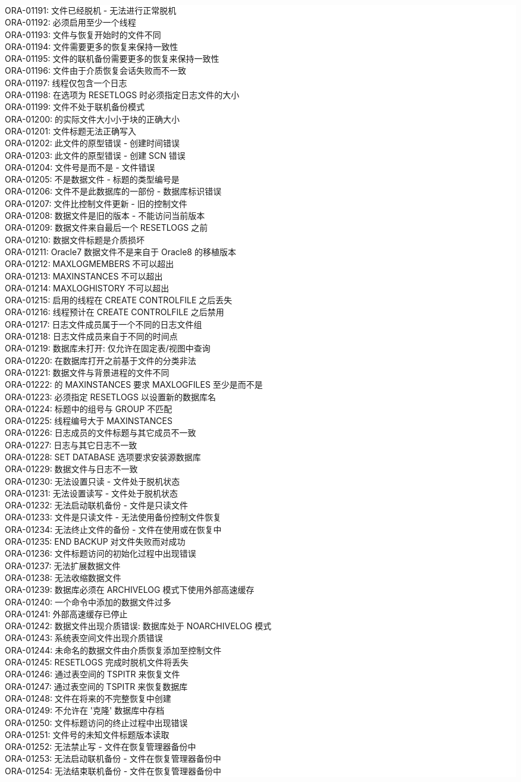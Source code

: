 ORA-01191: 文件已经脱机 - 无法进行正常脱机  
ORA-01192: 必须启用至少一个线程  
ORA-01193: 文件与恢复开始时的文件不同  
ORA-01194: 文件需要更多的恢复来保持一致性  
ORA-01195: 文件的联机备份需要更多的恢复来保持一致性  
ORA-01196: 文件由于介质恢复会话失败而不一致  
ORA-01197: 线程仅包含一个日志  
ORA-01198: 在选项为 RESETLOGS 时必须指定日志文件的大小  
ORA-01199: 文件不处于联机备份模式  
ORA-01200: 的实际文件大小小于块的正确大小  
ORA-01201: 文件标题无法正确写入  
ORA-01202: 此文件的原型错误 - 创建时间错误  
ORA-01203: 此文件的原型错误 - 创建 SCN 错误  
ORA-01204: 文件号是而不是  - 文件错误  
ORA-01205: 不是数据文件 - 标题的类型编号是  
ORA-01206: 文件不是此数据库的一部份 - 数据库标识错误  
ORA-01207: 文件比控制文件更新 - 旧的控制文件  
ORA-01208: 数据文件是旧的版本 - 不能访问当前版本  
ORA-01209: 数据文件来自最后一个 RESETLOGS 之前  
ORA-01210: 数据文件标题是介质损坏  
ORA-01211: Oracle7 数据文件不是来自于 Oracle8 的移植版本  
ORA-01212: MAXLOGMEMBERS 不可以超出  
ORA-01213: MAXINSTANCES 不可以超出  
ORA-01214: MAXLOGHISTORY 不可以超出  
ORA-01215: 启用的线程在 CREATE CONTROLFILE 之后丢失  
ORA-01216: 线程预计在 CREATE CONTROLFILE 之后禁用  
ORA-01217: 日志文件成员属于一个不同的日志文件组  
ORA-01218: 日志文件成员来自于不同的时间点  
ORA-01219: 数据库未打开: 仅允许在固定表/视图中查询  
ORA-01220: 在数据库打开之前基于文件的分类非法  
ORA-01221: 数据文件与背景进程的文件不同  
ORA-01222: 的 MAXINSTANCES 要求 MAXLOGFILES 至少是而不是  
ORA-01223: 必须指定 RESETLOGS 以设置新的数据库名  
ORA-01224: 标题中的组号与 GROUP 不匹配  
ORA-01225: 线程编号大于 MAXINSTANCES   
ORA-01226: 日志成员的文件标题与其它成员不一致  
ORA-01227: 日志与其它日志不一致  
ORA-01228: SET DATABASE 选项要求安装源数据库  
ORA-01229: 数据文件与日志不一致  
ORA-01230: 无法设置只读 - 文件处于脱机状态  
ORA-01231: 无法设置读写 - 文件处于脱机状态  
ORA-01232: 无法启动联机备份 - 文件是只读文件  
ORA-01233: 文件是只读文件 - 无法使用备份控制文件恢复  
ORA-01234: 无法终止文件的备份 - 文件在使用或在恢复中  
ORA-01235: END BACKUP 对文件失败而对成功  
ORA-01236: 文件标题访问的初始化过程中出现错误  
ORA-01237: 无法扩展数据文件  
ORA-01238: 无法收缩数据文件  
ORA-01239: 数据库必须在 ARCHIVELOG 模式下使用外部高速缓存  
ORA-01240: 一个命令中添加的数据文件过多  
ORA-01241: 外部高速缓存已停止  
ORA-01242: 数据文件出现介质错误: 数据库处于 NOARCHIVELOG 模式  
ORA-01243: 系统表空间文件出现介质错误  
ORA-01244: 未命名的数据文件由介质恢复添加至控制文件  
ORA-01245: RESETLOGS 完成时脱机文件将丢失  
ORA-01246: 通过表空间的 TSPITR 来恢复文件  
ORA-01247: 通过表空间的 TSPITR 来恢复数据库  
ORA-01248: 文件在将来的不完整恢复中创建  
ORA-01249: 不允许在 '克隆' 数据库中存档  
ORA-01250: 文件标题访问的终止过程中出现错误  
ORA-01251: 文件号的未知文件标题版本读取  
ORA-01252: 无法禁止写 - 文件在恢复管理器备份中  
ORA-01253: 无法启动联机备份 - 文件在恢复管理器备份中  
ORA-01254: 无法结束联机备份 - 文件在恢复管理器备份中  